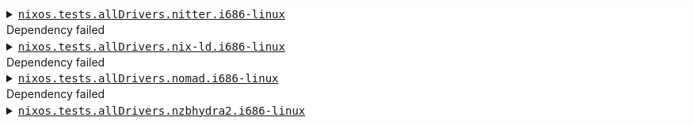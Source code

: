 <tr>
<td>
<details><summary>
<tt><a href='https://hydra.nixos.org/build/190746439'>nixos.tests.allDrivers.nitter.i686-linux</a></tt>
</summary></details>
</td>
<td>Dependency failed</td>
</tr>
<tr>
<td>
<details><summary>
<tt><a href='https://hydra.nixos.org/build/190745791'>nixos.tests.allDrivers.nix-ld.i686-linux</a></tt>
</summary></details>
</td>
<td>Dependency failed</td>
</tr>
<tr>
<td>
<details><summary>
<tt><a href='https://hydra.nixos.org/build/190746928'>nixos.tests.allDrivers.nomad.i686-linux</a></tt>
</summary></details>
</td>
<td>Dependency failed</td>
</tr>
<tr>
<td>
<details><summary>
<tt><a href='https://hydra.nixos.org/build/190746120'>nixos.tests.allDrivers.nzbhydra2.i686-linux</a></tt>
</summary>
<ul>
<li>